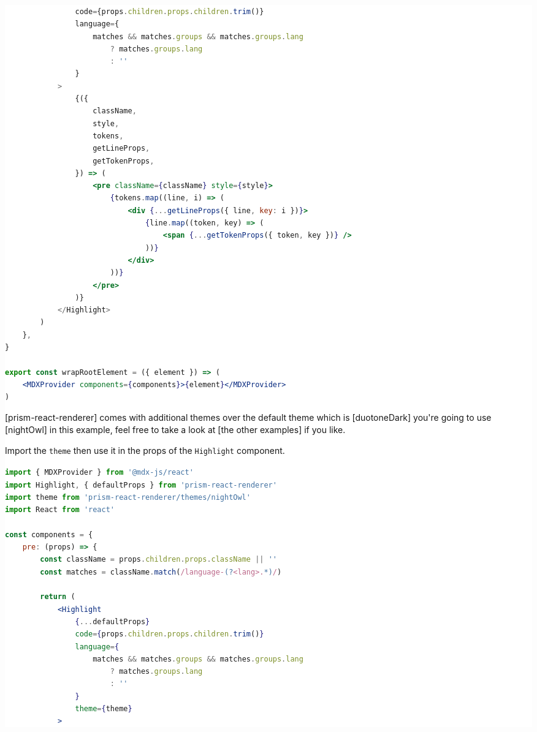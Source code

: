 ```jsx
				code={props.children.props.children.trim()}
				language={
					matches && matches.groups && matches.groups.lang
						? matches.groups.lang
						: ''
				}
			>
				{({
					className,
					style,
					tokens,
					getLineProps,
					getTokenProps,
				}) => (
					<pre className={className} style={style}>
						{tokens.map((line, i) => (
							<div {...getLineProps({ line, key: i })}>
								{line.map((token, key) => (
									<span {...getTokenProps({ token, key })} />
								))}
							</div>
						))}
					</pre>
				)}
			</Highlight>
		)
	},
}

export const wrapRootElement = ({ element }) => (
	<MDXProvider components={components}>{element}</MDXProvider>
)
```



[prism-react-renderer] comes with additional themes over the default
theme which is [duotoneDark] you're going to use [nightOwl] in this
example, feel free to take a look at [the other examples] if you like.

Import the `theme` then use it in the props of the `Highlight`
component.

```jsx
import { MDXProvider } from '@mdx-js/react'
import Highlight, { defaultProps } from 'prism-react-renderer'
import theme from 'prism-react-renderer/themes/nightOwl'
import React from 'react'

const components = {
	pre: (props) => {
		const className = props.children.props.className || ''
		const matches = className.match(/language-(?<lang>.*)/)

		return (
			<Highlight
				{...defaultProps}
				code={props.children.props.children.trim()}
				language={
					matches && matches.groups && matches.groups.lang
						? matches.groups.lang
						: ''
				}
				theme={theme}
			>
```

[ubuntu as well]: https://www.youtube.com/watch?v=eSAsdQuQ-1o
[codesandbox.io]: https://codesandbox.io
[layout components]: https://www.gatsbyjs.com/docs/layout-components/
[dump.js]: https://github.com/wesbos/dump
[react-live]: https://github.com/FormidableLabs/react-live
[chris biscardi]: https://twitter.com/chrisbiscardi
[github pr on seo]: https://github.com/gatsbyjs/gatsby/issues/14125
[lekoarts]: https://github.com/LekoArts
[lumen]: https://github.com/alxshelepenok/gatsby-starter-lumen
[twitter]: https://twitter.com/spences10
[ask me anything]: https://github.com/spences10/ama